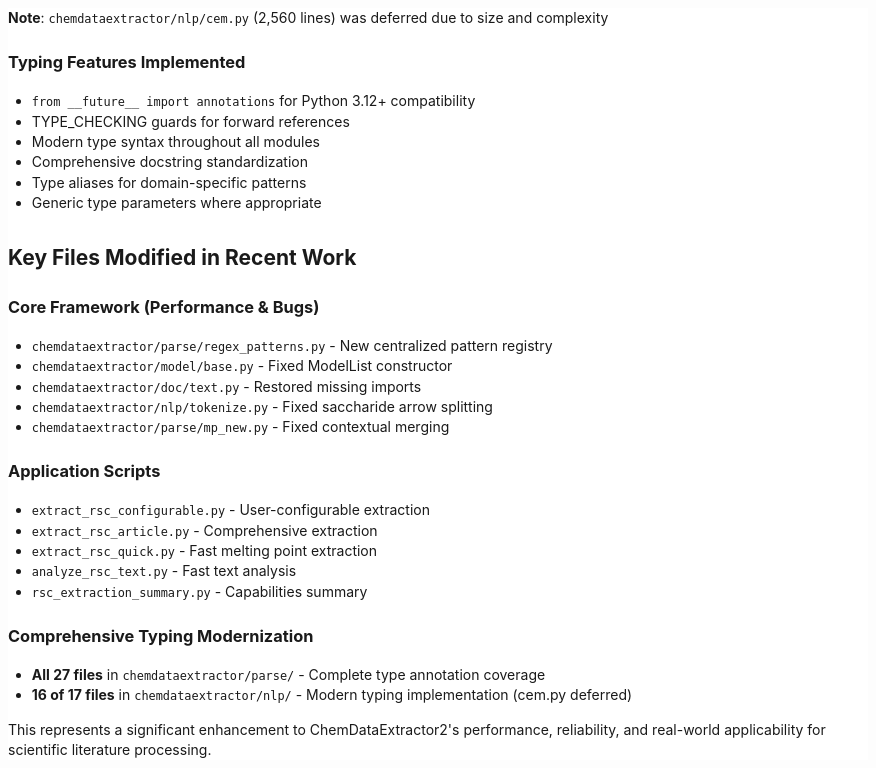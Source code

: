 **Note**: `chemdataextractor/nlp/cem.py` (2,560 lines) was deferred due to size and complexity

### Typing Features Implemented

- `from __future__ import annotations` for Python 3.12+ compatibility
- TYPE_CHECKING guards for forward references
- Modern type syntax throughout all modules
- Comprehensive docstring standardization
- Type aliases for domain-specific patterns
- Generic type parameters where appropriate

## Key Files Modified in Recent Work

### Core Framework (Performance & Bugs)

- `chemdataextractor/parse/regex_patterns.py` - New centralized pattern registry
- `chemdataextractor/model/base.py` - Fixed ModelList constructor
- `chemdataextractor/doc/text.py` - Restored missing imports
- `chemdataextractor/nlp/tokenize.py` - Fixed saccharide arrow splitting
- `chemdataextractor/parse/mp_new.py` - Fixed contextual merging

### Application Scripts

- `extract_rsc_configurable.py` - User-configurable extraction
- `extract_rsc_article.py` - Comprehensive extraction
- `extract_rsc_quick.py` - Fast melting point extraction
- `analyze_rsc_text.py` - Fast text analysis
- `rsc_extraction_summary.py` - Capabilities summary

### Comprehensive Typing Modernization

- **All 27 files** in `chemdataextractor/parse/` - Complete type annotation coverage
- **16 of 17 files** in `chemdataextractor/nlp/` - Modern typing implementation (cem.py deferred)

This represents a significant enhancement to ChemDataExtractor2's performance, reliability, and real-world applicability for scientific literature processing.

